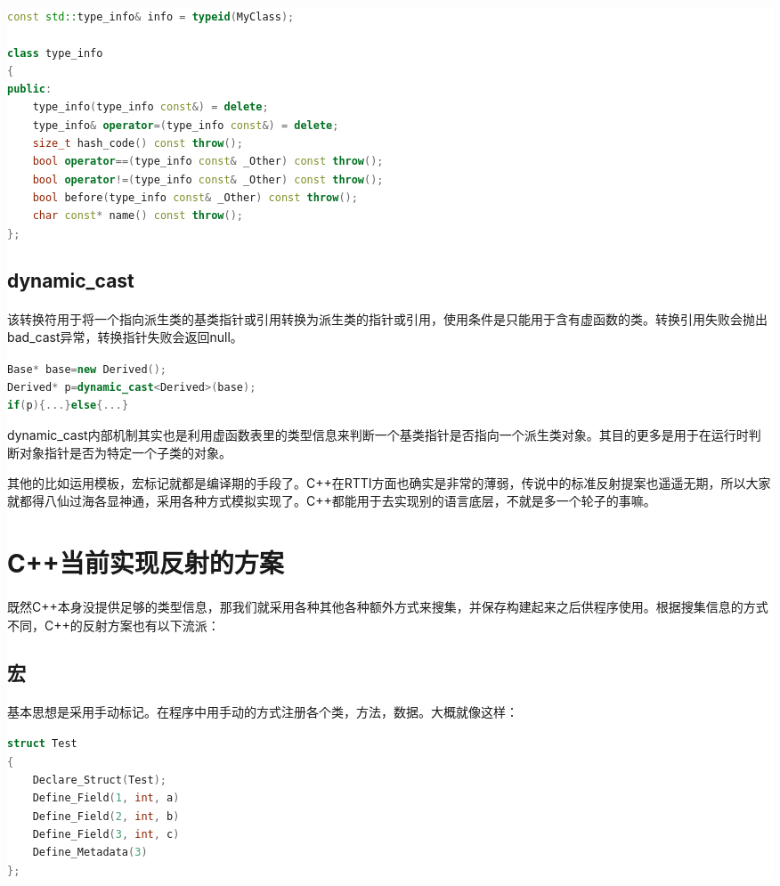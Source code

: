   

```cpp
const std::type_info& info = typeid(MyClass);

class type_info
{
public:
    type_info(type_info const&) = delete;
    type_info& operator=(type_info const&) = delete;
    size_t hash_code() const throw();
    bool operator==(type_info const& _Other) const throw();
    bool operator!=(type_info const& _Other) const throw();
    bool before(type_info const& _Other) const throw();
    char const* name() const throw();
};
```

## dynamic_cast

该转换符用于将一个指向派生类的基类指针或引用转换为派生类的指针或引用，使用条件是只能用于含有虚函数的类。转换引用失败会抛出bad_cast异常，转换指针失败会返回null。

  

```cpp
Base* base=new Derived();
Derived* p=dynamic_cast<Derived>(base);
if(p){...}else{...}
```

dynamic_cast内部机制其实也是利用虚函数表里的类型信息来判断一个基类指针是否指向一个派生类对象。其目的更多是用于在运行时判断对象指针是否为特定一个子类的对象。

其他的比如运用模板，宏标记就都是编译期的手段了。C++在RTTI方面也确实是非常的薄弱，传说中的标准反射提案也遥遥无期，所以大家就都得八仙过海各显神通，采用各种方式模拟实现了。C++都能用于去实现别的语言底层，不就是多一个轮子的事嘛。

  

# C++当前实现反射的方案

既然C++本身没提供足够的类型信息，那我们就采用各种其他各种额外方式来搜集，并保存构建起来之后供程序使用。根据搜集信息的方式不同，C++的反射方案也有以下流派：

  

## 宏

基本思想是采用手动标记。在程序中用手动的方式注册各个类，方法，数据。大概就像这样：

  

```cpp
struct Test
{
    Declare_Struct(Test);
    Define_Field(1, int, a)
    Define_Field(2, int, b)
    Define_Field(3, int, c)
    Define_Metadata(3)
};
```

